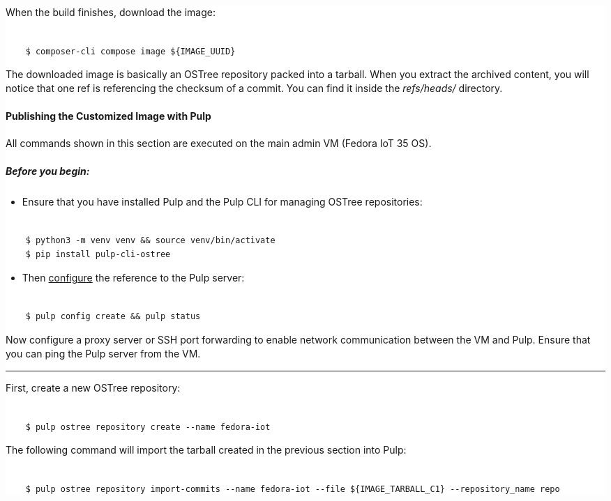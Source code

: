 When the build finishes, download the image:

```

    $ composer-cli compose image ${IMAGE_UUID}

```

The downloaded image is basically an OSTree repository packed into a tarball. When you extract the archived content, you will notice that one ref is referencing the checksum of a commit. You can find it inside the _refs/heads/_ directory.

#### Publishing the Customized Image with Pulp

All commands shown in this section are executed on the main admin VM (Fedora IoT 35 OS).

##### Before you begin:

  * Ensure that you have installed Pulp and the Pulp CLI for managing OSTree repositories:



```

    $ python3 -m venv venv && source venv/bin/activate
    $ pip install pulp-cli-ostree

```

  * Then [configure][9] the reference to the Pulp server:



```

    $ pulp config create && pulp status

```

Now configure a proxy server or SSH port forwarding to enable network communication between the VM and Pulp. Ensure that you can ping the Pulp server from the VM.

* * *

First, create a new OSTree repository:

```

    $ pulp ostree repository create --name fedora-iot

```

The following command will import the tarball created in the previous section into Pulp:

```

    $ pulp ostree repository import-commits --name fedora-iot --file ${IMAGE_TARBALL_C1} --repository_name repo

```


[#]: subject: "Updating Edge Devices with OSTree and Pulp"
[#]: via: "https://fedoramagazine.org/updating-edge-devices-with-ostree-and-pulp/"
[#]: author: "lubosmj https://fedoramagazine.org/author/lubosmj/"
[#]: collector: "lujun9972"
[#]: translator: " "
[#]: reviewer: " "
[#]: publisher: " "
[#]: url: " "
[a]: https://fedoramagazine.org/author/lubosmj/
[b]: https://github.com/lujun9972
[1]: https://fedoramagazine.org/wp-content/uploads/2022/04/updating_edge_devices-816x345.jpg
[2]: https://unsplash.com/@theshubhamdhage?utm_source=unsplash&utm_medium=referral&utm_content=creditCopyText
[3]: https://unsplash.com/s/photos/upload-network?utm_source=unsplash&utm_medium=referral&utm_content=creditCopyText
[4]: https://ostree.readthedocs.io/en/latest/
[5]: https://coreos.github.io/rpm-ostree/
[6]: https://pulpproject.org/
[7]: https://fedoramagazine.org/wp-content/uploads/2022/04/pulp101-simplified-overview.png
[8]: https://github.com/pulp/pulp_ostree
[9]: https://docs.pulpproject.org/pulp_cli/configuration/
[10]: https://docs.fedoraproject.org/en-US/iot/rebasing/#_adding_and_removing_remote_repositories
[11]: https://pulpproject.org/help/#pulp-community-discourse